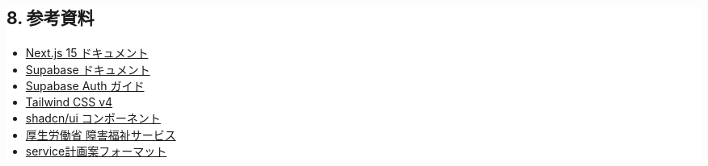 

## 8. 参考資料

- [Next.js 15 ドキュメント](https://nextjs.org/docs)
- [Supabase ドキュメント](https://supabase.com/docs)
- [Supabase Auth ガイド](https://supabase.com/docs/guides/auth)
- [Tailwind CSS v4](https://tailwindcss.com/docs)
- [shadcn/ui コンポーネント](https://ui.shadcn.com)
- [厚生労働省 障害福祉サービス](https://www.mhlw.go.jp/stf/seisakunitsuite/bunya/hukushi_kaigo/shougaishahukushi/)
- [service計画案フォーマット](https://www.mhlw.go.jp/seisakunitsuite/bunya/hukushi_kaigo/shougaishahukushi/kaigi_shiryou/dl/20120220_01_04-04.pdf)